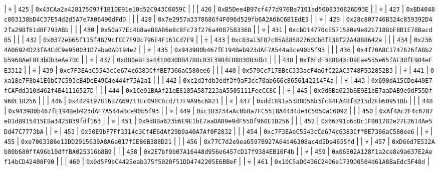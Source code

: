 | 💀 | `425` | `0x43CAa2a428175097f1B10E91e10d52C943C6859C` |
|  | `426` | `0xB5Dee4B97cf477d976Ba7101ad5008336826D93E` |
| 💀 | `427` | `0xBD4048c803138bD4C37E54d2d5A7e7A06490dFdD` |
|  | `428` | `0x7e2957a3378686f4F096d529fb6A2A6bC6B1EdE5` |
| 💀 | `429` | `0x28c807746B324c859392D42fa298f61d8F793ABb` |
|  | `430` | `0x50a77Ec4b8aeB8A86e8c8Fc73f276a40875B3368` |
| 💀 | `431` | `0xcbD14770cE571580e9e82b7188bF8B1E78Bacd05` |
|  | `432` | `0x0372eb65f115f4B79cfCC7F9Dc796E4F161Cd7F9` |
| 💀 | `433` | `0xc03a13F87c05A8858276dCbBfE38f22A4888642e` |
|  | `434` | `0x2364A06924D23fA4CdC9e950031D7aba0AD194e2` |
| 💀 | `435` | `0x943980b467fE194Beb923dAF7A544aBce90b5f93` |
|  | `436` | `0x4f70A8C1747626fA8b2b5968AeF8E3bDb3eAe7BC` |
| 💀 | `437` | `0xB80eBF3a4410030DB4788c83F3984E88B30B3db1` |
|  | `438` | `0xf6FdF388843ED9Eae555e65fAE38fE984eFE3312` |
| 💀 | `439` | `0xc7F3EAeC5543cCe674c6383CffBE7366aC580ee6` |
|  | `440` | `0x579Cc717BBcC333acF4a6fC22AC3748F532852B3` |
| 💀 | `441` | `0xa18e7F8b41E0bC7C593cB4DeE49C4e444f75A2a1` |
|  | `442` | `0xc2d3fdb3edf3f9aF3cc70ab666c8656142214FAa` |
| 💀 | `443` | `0x690dA15CDe440E7fCAFdd310d462f4B41116527D` |
|  | `444` | `0x1Ce91BAAf21eE8185A587223aA5505111FecCC8C` |
| 💀 | `445` | `0x9d8Ba623b6E9E1bE7aaDAB9e9dF55Df960E1B256` |
|  | `446` | `0x4829197816B7A69711Ec098C8cd717F9A96c6821` |
| 💀 | `447` | `0xdd1891a5388D56b3fc84FA4BfB215d2Fb60951Bb` |
|  | `448` | `0x943980b467fE194Beb923dAF7A544aBce90b5f93` |
| 💀 | `449` | `0xc1B3234aAcBbBa7FC551BA4434de4C5050aC6092` |
|  | `450` | `0xAf4Ac2F4c6787e81dB915415EBa3425B39fdf163` |
| 💀 | `451` | `0x9d8Ba623b6E9E1bE7aaDAB9e9dF55Df960E1B256` |
|  | `452` | `0x66791b6dDc1FB01782e27E2614Ae5Dd47C7773bA` |
| 💀 | `453` | `0x50E9bF7Ff3314c3Cf4E6dAf29b9a40A7Af0F2832` |
|  | `454` | `0xc7F3EAeC5543cCe674c6383CffBE7366aC580ee6` |
| 💀 | `455` | `0xe7003386e12DD2915639A8A6a017fCE86B388D21` |
|  | `456` | `0x77C7d2e9ea6597B927A64d46308ac4d5De4655fd` |
| 💀 | `457` | `0xD66d7E532Ab80b680ffA96b10dffBA025316b8B9` |
|  | `458` | `0x2E7bf9b07A16448d956e6457cD17f9384EB10F4b` |
| 💀 | `459` | `0x06E02A128f1a2ce8e9a637E2Aef14bCD42408F90` |
|  | `460` | `0x0d5F9bC4425eab375f5020F51DD4742205E6BBeF` |
| 💀 | `461` | `0x10C5aD0436C2406e1739D0504d61A8BaEdc5F48d` |
